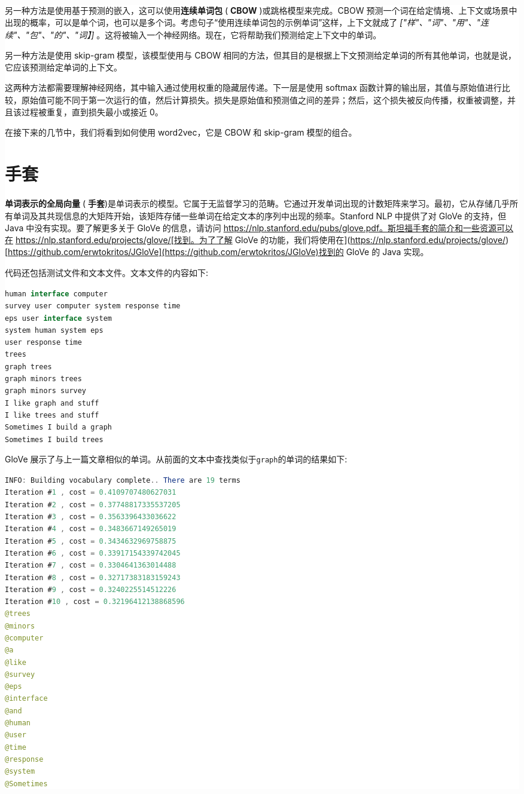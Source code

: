 另一种方法是使用基于预测的嵌入，这可以使用**连续单词包** ( **CBOW** )或跳格模型来完成。CBOW 预测一个词在给定情境、上下文或场景中出现的概率，可以是单个词，也可以是多个词。考虑句子“使用连续单词包的示例单词”这样，上下文就成了 *["样"、"词"、"用"、"连续"、"包"、"的"、"词】]* 。这将被输入一个神经网络。现在，它将帮助我们预测给定上下文中的单词。

另一种方法是使用 skip-gram 模型，该模型使用与 CBOW 相同的方法，但其目的是根据上下文预测给定单词的所有其他单词，也就是说，它应该预测给定单词的上下文。

这两种方法都需要理解神经网络，其中输入通过使用权重的隐藏层传递。下一层是使用 softmax 函数计算的输出层，其值与原始值进行比较，原始值可能不同于第一次运行的值，然后计算损失。损失是原始值和预测值之间的差异；然后，这个损失被反向传播，权重被调整，并且该过程被重复，直到损失最小或接近 0。

在接下来的几节中，我们将看到如何使用 word2vec，它是 CBOW 和 skip-gram 模型的组合。



# 手套

**单词表示的全局向量** ( **手套**)是单词表示的模型。它属于无监督学习的范畴。它通过开发单词出现的计数矩阵来学习。最初，它从存储几乎所有单词及其共现信息的大矩阵开始，该矩阵存储一些单词在给定文本的序列中出现的频率。Stanford NLP 中提供了对 GloVe 的支持，但 Java 中没有实现。要了解更多关于 GloVe 的信息，请访问 https://nlp.stanford.edu/pubs/glove.pdf。斯坦福手套的简介和一些资源可以在 https://nlp.stanford.edu/projects/glove/[找到。为了了解 GloVe 的功能，我们将使用在](https://nlp.stanford.edu/projects/glove/)[https://github.com/erwtokritos/JGloVe](https://github.com/erwtokritos/JGloVe)找到的 GloVe 的 Java 实现。

代码还包括测试文件和文本文件。文本文件的内容如下:

```java
human interface computer
survey user computer system response time
eps user interface system
system human system eps
user response time
trees
graph trees
graph minors trees
graph minors survey
I like graph and stuff
I like trees and stuff
Sometimes I build a graph
Sometimes I build trees
```

GloVe 展示了与上一篇文章相似的单词。从前面的文本中查找类似于`graph`的单词的结果如下:

```java
INFO: Building vocabulary complete.. There are 19 terms
Iteration #1 , cost = 0.4109707480627031
Iteration #2 , cost = 0.37748817335537205
Iteration #3 , cost = 0.3563396433036622
Iteration #4 , cost = 0.3483667149265019
Iteration #5 , cost = 0.3434632969758875
Iteration #6 , cost = 0.33917154339742045
Iteration #7 , cost = 0.3304641363014488
Iteration #8 , cost = 0.32717383183159243
Iteration #9 , cost = 0.3240225514512226
Iteration #10 , cost = 0.32196412138868596
@trees
@minors
@computer
@a
@like
@survey
@eps
@interface
@and
@human
@user
@time
@response
@system
@Sometimes
```